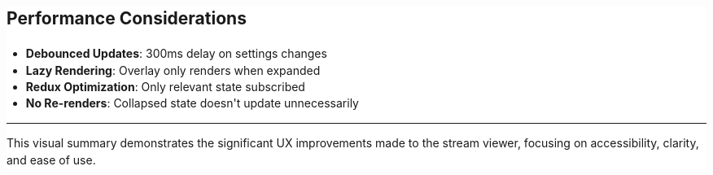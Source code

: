 ## Performance Considerations

- **Debounced Updates**: 300ms delay on settings changes
- **Lazy Rendering**: Overlay only renders when expanded
- **Redux Optimization**: Only relevant state subscribed
- **No Re-renders**: Collapsed state doesn't update unnecessarily

---

This visual summary demonstrates the significant UX improvements made to the stream viewer, focusing on accessibility, clarity, and ease of use.
